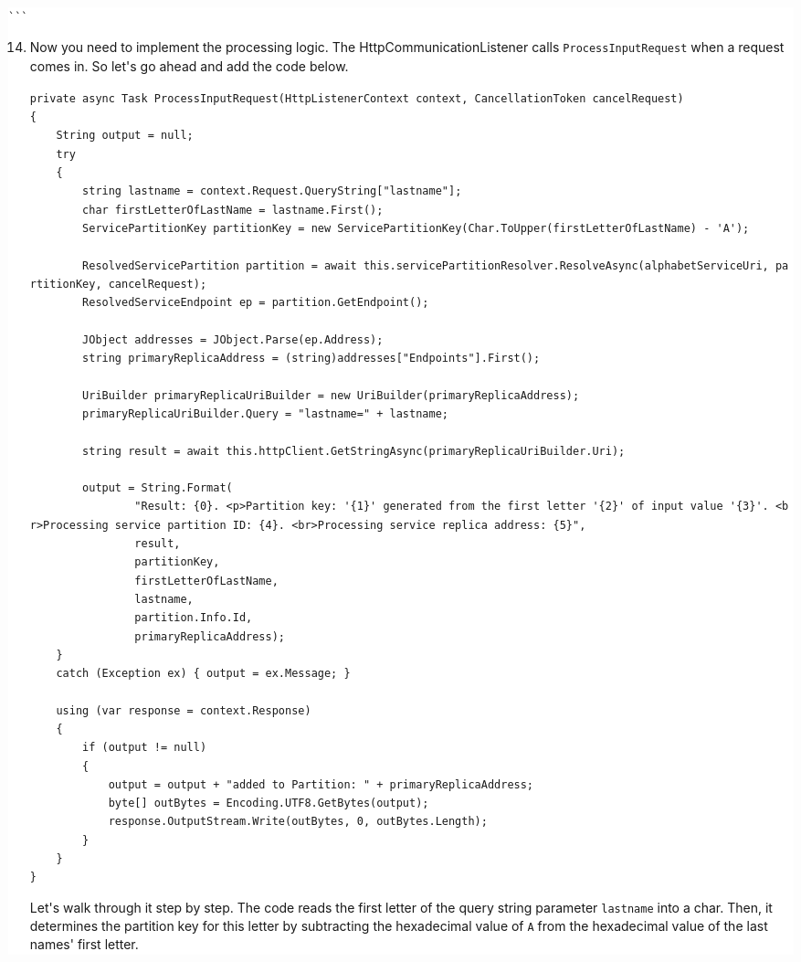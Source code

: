     ```

14. Now you need to implement the processing logic. The HttpCommunicationListener calls `ProcessInputRequest` when a request comes in. So let's go ahead and add the code below.

    ```CSharp
    private async Task ProcessInputRequest(HttpListenerContext context, CancellationToken cancelRequest)
    {
        String output = null;
        try
        {
            string lastname = context.Request.QueryString["lastname"];
            char firstLetterOfLastName = lastname.First();
            ServicePartitionKey partitionKey = new ServicePartitionKey(Char.ToUpper(firstLetterOfLastName) - 'A');

            ResolvedServicePartition partition = await this.servicePartitionResolver.ResolveAsync(alphabetServiceUri, partitionKey, cancelRequest);
            ResolvedServiceEndpoint ep = partition.GetEndpoint();
                
            JObject addresses = JObject.Parse(ep.Address);
            string primaryReplicaAddress = (string)addresses["Endpoints"].First();

            UriBuilder primaryReplicaUriBuilder = new UriBuilder(primaryReplicaAddress);
            primaryReplicaUriBuilder.Query = "lastname=" + lastname;

            string result = await this.httpClient.GetStringAsync(primaryReplicaUriBuilder.Uri);

            output = String.Format(
                    "Result: {0}. <p>Partition key: '{1}' generated from the first letter '{2}' of input value '{3}'. <br>Processing service partition ID: {4}. <br>Processing service replica address: {5}",
                    result,
                    partitionKey,
                    firstLetterOfLastName,
                    lastname,
                    partition.Info.Id,
                    primaryReplicaAddress);
        }
        catch (Exception ex) { output = ex.Message; }

        using (var response = context.Response)
        {
            if (output != null)
            {
                output = output + "added to Partition: " + primaryReplicaAddress;
                byte[] outBytes = Encoding.UTF8.GetBytes(output);
                response.OutputStream.Write(outBytes, 0, outBytes.Length);
            }
        }
    }
    ```

    Let's walk through it step by step. The code reads the first letter of the query string parameter `lastname` into a char. Then, it determines the partition key for this letter by subtracting the hexadecimal value of `A` from the hexadecimal value of the last names' first letter.


[wikipartition]: https://en.wikipedia.org/wiki/Partition_(database)